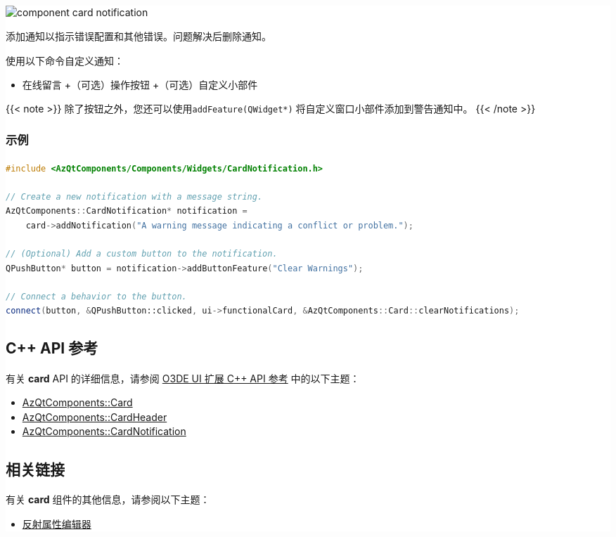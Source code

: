 ![component card notification](/images/tools-ui/component-card-notification.png)

添加通知以指示错误配置和其他错误。问题解决后删除通知。

使用以下命令自定义通知：
+ 在线留言
+（可选）操作按钮
+（可选）自定义小部件

{{< note >}}
除了按钮之外，您还可以使用`addFeature(QWidget*)` 将自定义窗口小部件添加到警告通知中。
{{< /note >}}

### 示例

```cpp
#include <AzQtComponents/Components/Widgets/CardNotification.h>

// Create a new notification with a message string.
AzQtComponents::CardNotification* notification =
    card->addNotification("A warning message indicating a conflict or problem.");

// (Optional) Add a custom button to the notification.
QPushButton* button = notification->addButtonFeature("Clear Warnings");

// Connect a behavior to the button.
connect(button, &QPushButton::clicked, ui->functionalCard, &AzQtComponents::Card::clearNotifications);
```

## C++ API 参考

有关 **card** API 的详细信息，请参阅 [O3DE UI 扩展 C++ API 参考](/docs/api/frameworks/azqtcomponents/namespace_az_qt_components.html) 中的以下主题：
+  [AzQtComponents::Card](/docs/api/frameworks/azqtcomponents/class_az_qt_components_1_1_card.html)
+  [AzQtComponents::CardHeader](/docs/api/frameworks/azqtcomponents/class_az_qt_components_1_1_card_header.html)
+  [AzQtComponents::CardNotification](/docs/api/frameworks/azqtcomponents/class_az_qt_components_1_1_card_notification.html)

## 相关链接

有关 **card** 组件的其他信息，请参阅以下主题：
+ [反射属性编辑器](./uidev-reflected-property-editor-component)
